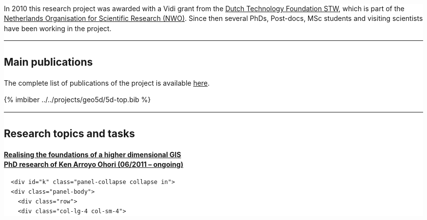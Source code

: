 In 2010 this research project was awarded with a Vidi grant from the [Dutch Technology Foundation STW](http://www.stw.nl), which is part of the [Netherlands Organisation for Scientific Research (NWO)](http://www.nwo.nl). Since then several PhDs, Post-docs, MSc students and visiting scientists have been working in the project.

---

## Main publications

The complete list of publications of the project is available <a href="publications.html">here</a>.

{% imbiber ../../projects/geo5d/5d-top.bib %}

---

## Research topics and tasks

<div class="panel panel-default">
    <div class="panel-heading"> 
        <a data-toggle="collapse" href="#k">
          <b>Realising the foundations of a higher dimensional GIS<br/>PhD research of Ken Arroyo Ohori (06/2011 &ndash; ongoing)</b>
        </a>
    </div>

      <div id="k" class="panel-collapse collapse in">
      <div class="panel-body">
        <div class="row">
        <div class="col-lg-4 col-sm-4">